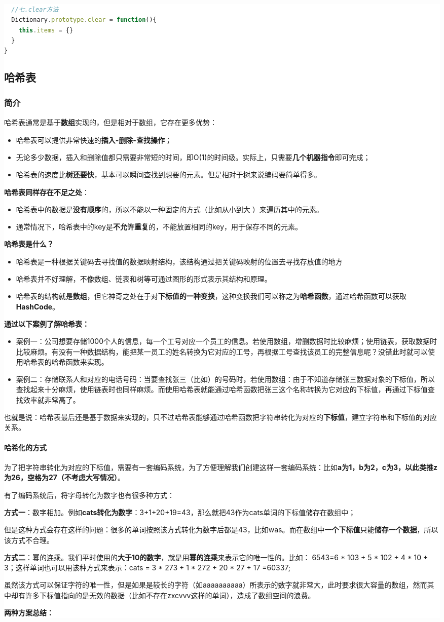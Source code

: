 ```JavaScript
  //七.clear方法
  Dictionary.prototype.clear = function(){
    this.items = {}
  }
}
```

## 哈希表

### 简介

哈希表通常是基于**数组**实现的，但是相对于数组，它存在更多优势：

- 哈希表可以提供非常快速的**插入-删除-查找操作**；

- 无论多少数据，插入和删除值都只需要非常短的时间，即O(1)的时间级。实际上，只需要**几个机器指令**即可完成；

- 哈希表的速度比**树还要快**，基本可以瞬间查找到想要的元素。但是相对于树来说编码要简单得多。

**哈希表同样存在不足之处**：

- 哈希表中的数据是**没有顺序**的，所以不能以一种固定的方式（比如从小到大 ）来遍历其中的元素。

- 通常情况下，哈希表中的key是**不允许重复**的，不能放置相同的key，用于保存不同的元素。

**哈希表是什么？**

- 哈希表是一种根据关键码去寻找值的数据映射结构，该结构通过把关键码映射的位置去寻找存放值的地方
- 哈希表并不好理解，不像数组、链表和树等可通过图形的形式表示其结构和原理。

- 哈希表的结构就是**数组**，但它神奇之处在于对**下标值的一种变换**，这种变换我们可以称之为**哈希函数**，通过哈希函数可以获取**HashCode**。

**通过以下案例了解哈希表：**

- 案例一：公司想要存储1000个人的信息，每一个工号对应一个员工的信息。若使用数组，增删数据时比较麻烦；使用链表，获取数据时比较麻烦。有没有一种数据结构，能把某一员工的姓名转换为它对应的工号，再根据工号查找该员工的完整信息呢？没错此时就可以使用哈希表的哈希函数来实现。

- 案例二：存储联系人和对应的电话号码：当要查找张三（比如）的号码时，若使用数组：由于不知道存储张三数据对象的下标值，所以查找起来十分麻烦，使用链表时也同样麻烦。而使用哈希表就能通过哈希函数把张三这个名称转换为它对应的下标值，再通过下标值查找效率就非常高了。

也就是说：哈希表最后还是基于数据来实现的，只不过哈希表能够通过哈希函数把字符串转化为对应的**下标值**，建立字符串和下标值的对应关系。

#### 哈希化的方式

为了把字符串转化为对应的下标值，需要有一套编码系统，为了方便理解我们创建这样一套编码系统：比如**a为1，b为2，c为3，以此类推z为26，空格为27（不考虑大写情况）**。

有了编码系统后，将字母转化为数字也有很多种方式：

**方式一**：数字相加。例如**cats转化为数字**：3+1+20+19=43，那么就把43作为cats单词的下标值储存在数组中；

但是这种方式会存在这样的问题：很多的单词按照该方式转化为数字后都是43，比如was。而在数组中**一个下标值**只能**储存一个数据**，所以该方式不合理。

**方式二**：幂的连乘。我们平时使用的**大于10的数字**，就是用**幂的连乘**来表示它的唯一性的。比如： 6543=6 * 103 + 5 * 102 + 4 * 10 + 3；这样单词也可以用该种方式来表示：cats = 3 * 273 + 1 * 272 + 20 * 27 + 17 =60337;

虽然该方式可以保证字符的唯一性，但是如果是较长的字符（如aaaaaaaaaa）所表示的数字就非常大，此时要求很大容量的数组，然而其中却有许多下标值指向的是无效的数据（比如不存在zxcvvv这样的单词），造成了数组空间的浪费。

**两种方案总结：**
